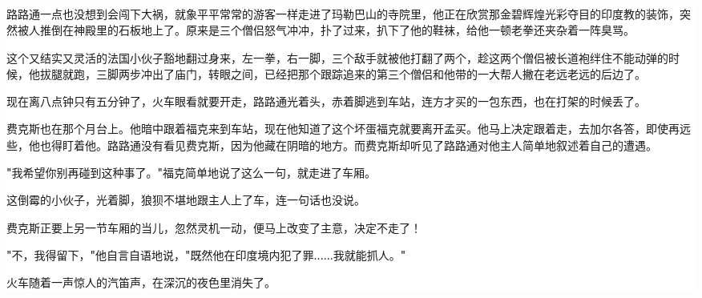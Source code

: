 路路通一点也没想到会闯下大祸，就象平平常常的游客一样走进了玛勒巴山的寺院里，他正在欣赏那金碧辉煌光彩夺目的印度教的装饰，突然被人推倒在神殿里的石板地上了。原来是三个僧侣怒气冲冲，扑了过来，扒下了他的鞋袜，给他一顿老拳还夹杂着一阵臭骂。

这个又结实又灵活的法国小伙子豁地翻过身来，左一拳，右一脚，三个敌手就被他打翻了两个，趁这两个僧侣被长道袍绊住不能动弹的时候，他拔腿就跑，三脚两步冲出了庙门，转眼之间，已经把那个跟踪追来的第三个僧侣和他带的一大帮人撇在老远老远的后边了。

现在离八点钟只有五分钟了，火车眼看就要开走，路路通光着头，赤着脚逃到车站，连方才买的一包东西，也在打架的时候丢了。

费克斯也在那个月台上。他暗中跟着福克来到车站，现在他知道了这个坏蛋福克就要离开孟买。他马上决定跟着走，去加尔各答，即使再远些，他也得盯着他。路路通没有看见费克斯，因为他藏在阴暗的地方。而费克斯却听见了路路通对他主人简单地叙述着自己的遭遇。

"我希望你别再碰到这种事了。"福克简单地说了这么一句，就走进了车厢。

这倒霉的小伙子，光着脚，狼狈不堪地跟主人上了车，连一句话也没说。

费克斯正要上另一节车厢的当儿，忽然灵机一动，便马上改变了主意，决定不走了！

"不，我得留下，"他自言自语地说，"既然他在印度境内犯了罪......我就能抓人。"

火车随着一声惊人的汽笛声，在深沉的夜色里消失了。

